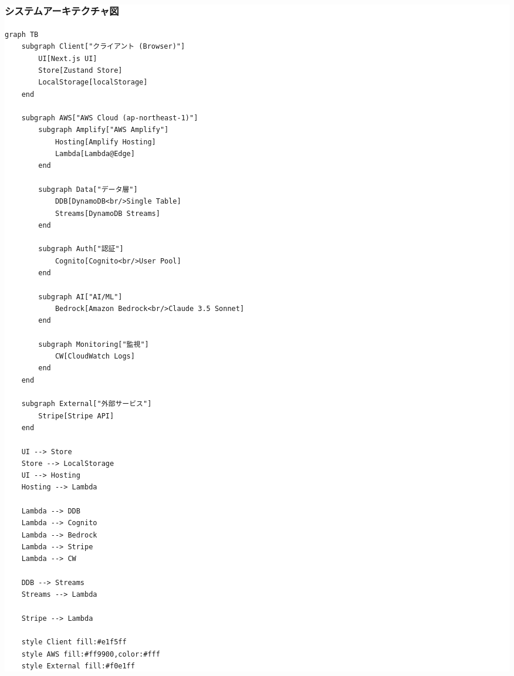 ### システムアーキテクチャ図

```mermaid
graph TB
    subgraph Client["クライアント (Browser)"]
        UI[Next.js UI]
        Store[Zustand Store]
        LocalStorage[localStorage]
    end
    
    subgraph AWS["AWS Cloud (ap-northeast-1)"]
        subgraph Amplify["AWS Amplify"]
            Hosting[Amplify Hosting]
            Lambda[Lambda@Edge]
        end
        
        subgraph Data["データ層"]
            DDB[DynamoDB<br/>Single Table]
            Streams[DynamoDB Streams]
        end
        
        subgraph Auth["認証"]
            Cognito[Cognito<br/>User Pool]
        end
        
        subgraph AI["AI/ML"]
            Bedrock[Amazon Bedrock<br/>Claude 3.5 Sonnet]
        end
        
        subgraph Monitoring["監視"]
            CW[CloudWatch Logs]
        end
    end
    
    subgraph External["外部サービス"]
        Stripe[Stripe API]
    end
    
    UI --> Store
    Store --> LocalStorage
    UI --> Hosting
    Hosting --> Lambda
    
    Lambda --> DDB
    Lambda --> Cognito
    Lambda --> Bedrock
    Lambda --> Stripe
    Lambda --> CW
    
    DDB --> Streams
    Streams --> Lambda
    
    Stripe --> Lambda
    
    style Client fill:#e1f5ff
    style AWS fill:#ff9900,color:#fff
    style External fill:#f0e1ff
```
